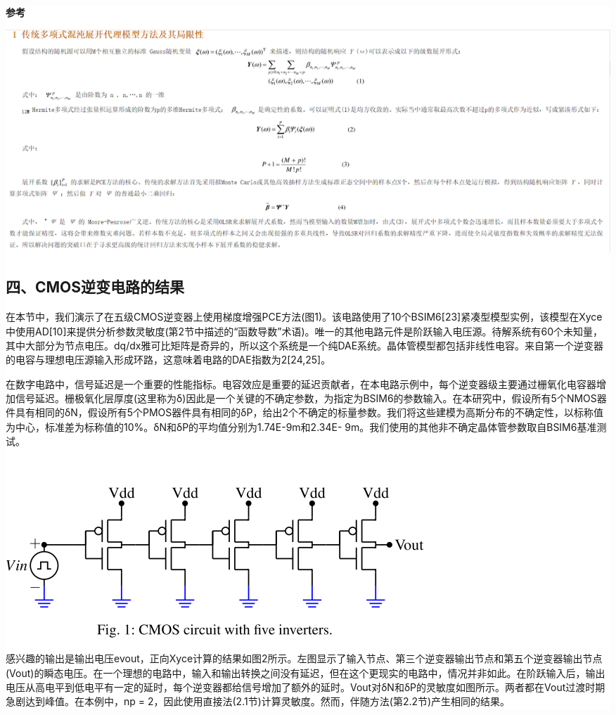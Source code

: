 **参考**

![image-20230609075441694](./assets/image-20230609075441694.png)



## 四、CMOS逆变电路的结果

​		在本节中，我们演示了在五级CMOS逆变器上使用梯度增强PCE方法(图1)。该电路使用了10个BSIM6[23]紧凑型模型实例，该模型在Xyce中使用AD[10]来提供分析参数灵敏度(第2节中描述的“函数导数”术语)。唯一的其他电路元件是阶跃输入电压源。待解系统有60个未知量，其中大部分为节点电压。dq/dx雅可比矩阵是奇异的，所以这个系统是一个纯DAE系统。晶体管模型都包括非线性电容。来自第一个逆变器的电容与理想电压源输入形成环路，这意味着电路的DAE指数为2[24,25]。

​	   在数字电路中，信号延迟是一个重要的性能指标。电容效应是重要的延迟贡献者，在本电路示例中，每个逆变器级主要通过栅氧化电容器增加信号延迟。栅极氧化层厚度(这里称为δ)因此是一个关键的不确定参数，为指定为BSIM6的参数输入。在本研究中，假设所有5个NMOS器件具有相同的δN，假设所有5个PMOS器件具有相同的δP，给出2个不确定的标量参数。我们将这些建模为高斯分布的不确定性，以标称值为中心，标准差为标称值的10%。δN和δP的平均值分别为1.74E-9m和2.34E- 9m。我们使用的其他非不确定晶体管参数取自BSIM6基准测试。

![image-20230606170825664](./assets/image-20230606170825664.png)

​		感兴趣的输出是输出电压evout，正向Xyce计算的结果如图2所示。左图显示了输入节点、第三个逆变器输出节点和第五个逆变器输出节点(Vout)的瞬态电压。在一个理想的电路中，输入和输出转换之间没有延迟，但在这个更现实的电路中，情况并非如此。在阶跃输入后，输出电压从高电平到低电平有一定的延时，每个逆变器都给信号增加了额外的延时。Vout对δN和δP的灵敏度如图所示。两者都在Vout过渡时期急剧达到峰值。在本例中，np = 2，因此使用直接法(2.1节)计算灵敏度。然而，伴随方法(第2.2节)产生相同的结果。
